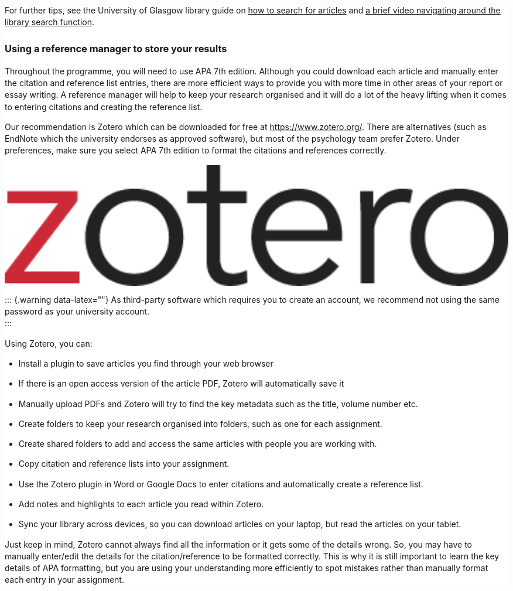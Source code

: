 For further tips, see the University of Glasgow library guide on [how to search for articles](https://www.gla.ac.uk/myglasgow/library/fulltextjournalarticles/searchforarticles/) and [a brief video navigating around the library search function](https://youtu.be/Zy-VLyeLEAM?si=2nd01D-QoBOP2brL).

### Using a reference manager to store your results

Throughout the programme, you will need to use APA 7th edition. Although you could download each article and manually enter the citation and reference list entries, there are more efficient ways to provide you with more time in other areas of your report or essay writing. A reference manager will help to keep your research organised and it will do a lot of the heavy lifting when it comes to entering citations and creating the reference list. 

Our recommendation is Zotero which can be downloaded for free at https://www.zotero.org/. There are alternatives (such as EndNote which the university endorses as approved software), but most of the psychology team prefer Zotero. Under preferences, make sure you select APA 7th edition to format the citations and references correctly. 

<img src="images/02-Zotero.png" alt="Zotero logo with red Z and black otero." width="100%" style="display: block; margin: auto;" />

::: {.warning data-latex=""}
As third-party software which requires you to create an account, we recommend not using the same password as your university account.  
:::

Using Zotero, you can:

- Install a plugin to save articles you find through your web browser 

- If there is an open access version of the article PDF, Zotero will automatically save it 

- Manually upload PDFs and Zotero will try to find the key metadata such as the title, volume number etc.

- Create folders to keep your research organised into folders, such as one for each assignment. 

- Create shared folders to add and access the same articles with people you are working with. 

- Copy citation and reference lists into your assignment. 

- Use the Zotero plugin in Word or Google Docs to enter citations and automatically create a reference list.

- Add notes and highlights to each article you read within Zotero. 

- Sync your library across devices, so you can download articles on your laptop, but read the articles on your tablet. 

Just keep in mind, Zotero cannot always find all the information or it gets some of the details wrong. So, you may have to manually enter/edit the details for the citation/reference to be formatted correctly. This is why it is still important to learn the key details of APA formatting, but you are using your understanding more efficiently to spot mistakes rather than manually format each entry in your assignment. 
